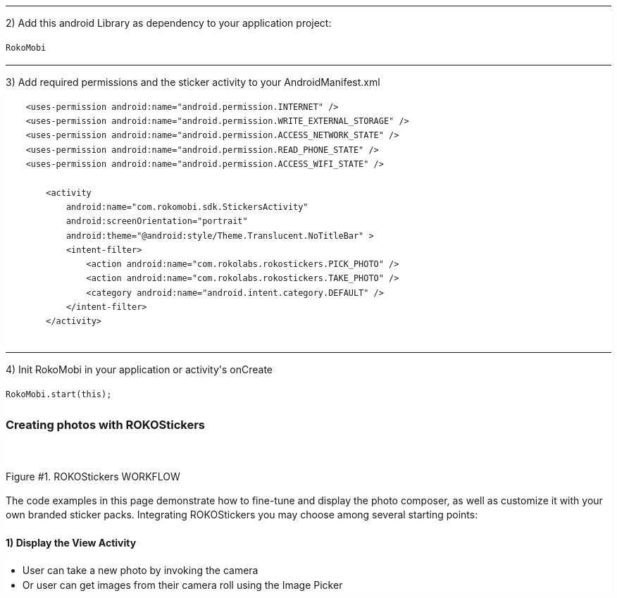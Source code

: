 <hr>

<p>2) Add this android Library as dependency to your application project: </p>

<pre><code>RokoMobi
</code></pre>

<hr>

<p>3) Add required permissions and the sticker activity to your AndroidManifest.xml</p>

<pre><code>    &lt;uses-permission android:name="android.permission.INTERNET" /&gt;
    &lt;uses-permission android:name="android.permission.WRITE_EXTERNAL_STORAGE" /&gt;
    &lt;uses-permission android:name="android.permission.ACCESS_NETWORK_STATE" /&gt;
    &lt;uses-permission android:name="android.permission.READ_PHONE_STATE" /&gt;
    &lt;uses-permission android:name="android.permission.ACCESS_WIFI_STATE" /&gt;

        &lt;activity
            android:name="com.rokomobi.sdk.StickersActivity"
            android:screenOrientation="portrait"
            android:theme="@android:style/Theme.Translucent.NoTitleBar" &gt;
            &lt;intent-filter&gt;
                &lt;action android:name="com.rokolabs.rokostickers.PICK_PHOTO" /&gt;
                &lt;action android:name="com.rokolabs.rokostickers.TAKE_PHOTO" /&gt;
                &lt;category android:name="android.intent.category.DEFAULT" /&gt;
            &lt;/intent-filter&gt;
        &lt;/activity&gt;

</code></pre>

<hr>

<p>4) Init RokoMobi in your application or activity's onCreate</p>

<pre><code>RokoMobi.start(this);
</code></pre>

<h3><a id="user-content-creating-photos-with-rokostickers" class="anchor" href="#creating-photos-with-rokostickers" aria-hidden="true"><span class="octicon octicon-link"></span></a>Creating photos with ROKOStickers</h3>

<p><a href="/ROKOLabs/ROKO.Mobi.Android/blob/master/Images/stickers_complete_workflow.png" target="_blank"><img src="/ROKOLabs/ROKO.Mobi.Android/raw/master/Images/stickers_complete_workflow.png" alt="" style="max-width:100%;"></a></p>

<p>Figure #1. ROKOStickers WORKFLOW</p>

<p>The code examples in this page demonstrate how to fine-tune and display the photo composer, as well as customize it with your own branded sticker packs.
Integrating ROKOStickers you may choose among several starting points:</p>

<h4><a id="user-content-1-display-the-view-activity" class="anchor" href="#1-display-the-view-activity" aria-hidden="true"><span class="octicon octicon-link"></span></a>1) Display the View Activity</h4>

<ul>
<li>User can take a new photo by invoking the camera</li>
<li>Or user can get images from their camera roll using the Image Picker</li>
</ul>
